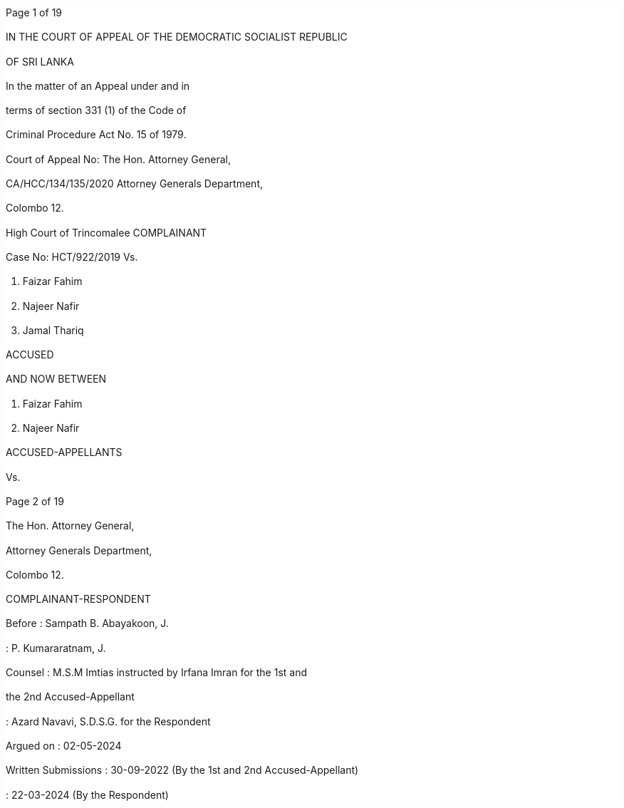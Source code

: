 Page 1 of 19

IN THE COURT OF APPEAL OF THE DEMOCRATIC SOCIALIST REPUBLIC

OF SRI LANKA

In the matter of an Appeal under and in

terms of section 331 (1) of the Code of

Criminal Procedure Act No. 15 of 1979.

Court of Appeal No: The Hon. Attorney General,

CA/HCC/134/135/2020 Attorney Generals Department,

Colombo 12.

High Court of Trincomalee COMPLAINANT

Case No: HCT/922/2019 Vs.

01. Faizar Fahim

02. Najeer Nafir

03. Jamal Thariq

ACCUSED

AND NOW BETWEEN

01. Faizar Fahim

02. Najeer Nafir

ACCUSED-APPELLANTS

Vs.

Page 2 of 19

The Hon. Attorney General,

Attorney Generals Department,

Colombo 12.

COMPLAINANT-RESPONDENT

Before : Sampath B. Abayakoon, J.

: P. Kumararatnam, J.

Counsel : M.S.M Imtias instructed by Irfana Imran for the 1st and

the 2nd Accused-Appellant

: Azard Navavi, S.D.S.G. for the Respondent

Argued on : 02-05-2024

Written Submissions : 30-09-2022 (By the 1st and 2nd Accused-Appellant)

: 22-03-2024 (By the Respondent)
